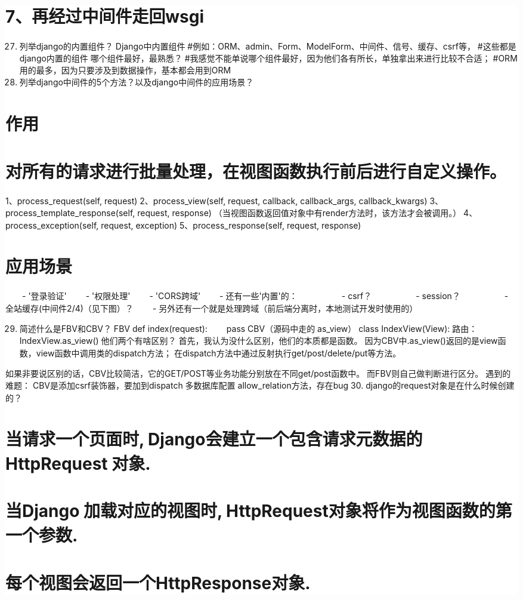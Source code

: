 # 7、再经过中间件走回wsgi
 
27.	列举django的内置组件？
Django中内置组件
#例如：ORM、admin、Form、ModelForm、中间件、信号、缓存、csrf等，
#这些都是django内置的组件
哪个组件最好，最熟悉？
#我感觉不能单说哪个组件最好，因为他们各有所长，单独拿出来进行比较不合适；
#ORM用的最多，因为只要涉及到数据操作，基本都会用到ORM
28.	列举django中间件的5个方法？以及django中间件的应用场景？
# 作用
# 对所有的请求进行批量处理，在视图函数执行前后进行自定义操作。
1、process_request(self, request)
2、process_view(self, request, callback, callback_args, callback_kwargs)
3、process_template_response(self, request, response)
    （当视图函数返回值对象中有render方法时，该方法才会被调用。）
4、process_exception(self, request, exception)
5、process_response(self, request, response)
# 应用场景
　　- '登录验证'
　　- '权限处理'
　　- 'CORS跨域'
　　- 还有一些'内置'的：
　　　　　- csrf？
　　　　　- session？
　　　　　- 全站缓存(中间件2/4)（见下图）？
　　- 另外还有一个就是处理跨域（前后端分离时，本地测试开发时使用的）
 








29.	简述什么是FBV和CBV？
FBV
def index(request):
　　pass
CBV（源码中走的 as_view）
class IndexView(View):
路由：IndexView.as_view()
他们两个有啥区别？
首先，我认为没什么区别，他们的本质都是函数。
因为CBV中.as_view()返回的是view函数，view函数中调用类的dispatch方法；
在dispatch方法中通过反射执行get/post/delete/put等方法。

如果非要说区别的话，CBV比较简洁，它的GET/POST等业务功能分别放在不同get/post函数中。
而FBV则自己做判断进行区分。
遇到的难题：
CBV是添加csrf装饰器，要加到dispatch
多数据库配置 allow_relation方法，存在bug
30.	django的request对象是在什么时候创建的？
# 当请求一个页面时, Django会建立一个包含请求元数据的 HttpRequest 对象. 
# 当Django 加载对应的视图时, HttpRequest对象将作为视图函数的第一个参数. 
# 每个视图会返回一个HttpResponse对象.